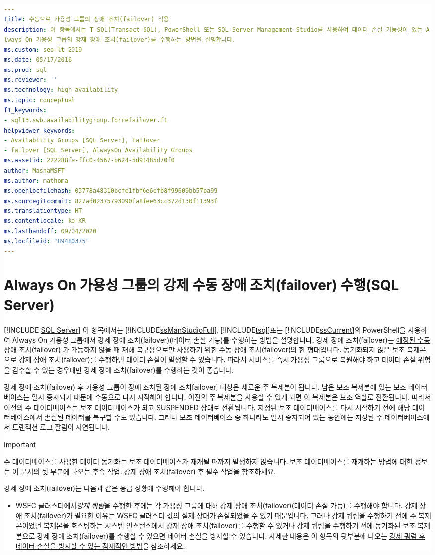 ```yaml
---
title: 수동으로 가용성 그룹의 장애 조치(failover) 적용
description: 이 항목에서는 T-SQL(Transact-SQL), PowerShell 또는 SQL Server Management Studio를 사용하여 데이터 손실 가능성이 있는 Always On 가용성 그룹의 강제 장애 조치(failover)를 수행하는 방법을 설명합니다.
ms.custom: seo-lt-2019
ms.date: 05/17/2016
ms.prod: sql
ms.reviewer: ''
ms.technology: high-availability
ms.topic: conceptual
f1_keywords:
- sql13.swb.availabilitygroup.forcefailover.f1
helpviewer_keywords:
- Availability Groups [SQL Server], failover
- failover [SQL Server], AlwaysOn Availability Groups
ms.assetid: 222288fe-ffc0-4567-b624-5d91485d70f0
author: MashaMSFT
ms.author: mathoma
ms.openlocfilehash: 03778a48310bcfe1fbf6e6efb8f99609bb57ba99
ms.sourcegitcommit: 827ad02375793090fa8fee63cc372d130f11393f
ms.translationtype: HT
ms.contentlocale: ko-KR
ms.lasthandoff: 09/04/2020
ms.locfileid: "89480375"
---
```

# <a name="perform-a-forced-manual-failover-of-an-always-on-availability-group-sql-server"></a>Always On 가용성 그룹의 강제 수동 장애 조치(failover) 수행(SQL Server)
[!INCLUDE [SQL Server](../../../includes/applies-to-version/sqlserver.md)]
  이 항목에서는 [!INCLUDE[ssManStudioFull](../../../includes/ssmanstudiofull-md.md)], [!INCLUDE[tsql](../../../includes/tsql-md.md)]또는 [!INCLUDE[ssCurrent](../../../includes/sscurrent-md.md)]의 PowerShell을 사용하여 Always On 가용성 그룹에서 강제 장애 조치(failover)(데이터 손실 가능)를 수행하는 방법을 설명합니다. 강제 장애 조치(failover)는 [예정된 수동 장애 조치(failover)](../../../database-engine/availability-groups/windows/perform-a-planned-manual-failover-of-an-availability-group-sql-server.md) 가 가능하지 않을 때 재해 복구용으로만 사용하기 위한 수동 장애 조치(failover)의 한 형태입니다. 동기화되지 않은 보조 복제본으로 강제 장애 조치(failover)를 수행하면 데이터 손실이 발생할 수 있습니다. 따라서 서비스를 즉시 가용성 그룹으로 복원해야 하고 데이터 손실 위험을 감수할 수 있는 경우에만 강제 장애 조치(failover)를 수행하는 것이 좋습니다.  
  
 강제 장애 조치(failover) 후 가용성 그룹이 장애 조치된 장애 조치failover) 대상은 새로운 주 복제본이 됩니다. 남은 보조 복제본에 있는 보조 데이터베이스는 일시 중지되기 때문에 수동으로 다시 시작해야 합니다. 이전의 주 복제본을 사용할 수 있게 되면 이 복제본은 보조 역할로 전환됩니다. 따라서 이전의 주 데이터베이스는 보조 데이터베이스가 되고 SUSPENDED 상태로 전환됩니다. 지정된 보조 데이터베이스를 다시 시작하기 전에 해당 데이터베이스에서 손실된 데이터를 복구할 수도 있습니다. 그러나 보조 데이터베이스 중 하나라도 일시 중지되어 있는 동안에는 지정된 주 데이터베이스에서 트랜잭션 로그 잘림이 지연됩니다.  
  
> [!IMPORTANT]  
>  주 데이터베이스를 사용한 데이터 동기화는 보조 데이터베이스가 재개될 때까지 발생하지 않습니다. 보조 데이터베이스를 재개하는 방법에 대한 정보는 이 문서의 뒷 부분에 나오는 [후속 작업: 강제 장애 조치(failover) 후 필수 작업](#FollowUp)을 참조하세요.  
  
 강제 장애 조치(failover)는 다음과 같은 응급 상황에 수행해야 합니다.  
  
-   WSFC 클러스터에서*강제 쿼럼*을 수행한 후에는 각 가용성 그룹에 대해 강제 장애 조치(failover)(데이터 손실 가능)를 수행해야 합니다. 강제 장애 조치(failover)가 필요한 이유는 WSFC 클러스터 값의 실제 상태가 손실되었을 수 있기 때문입니다. 그러나 강제 쿼럼을 수행하기 전에 주 복제본이었던 복제본을 호스팅하는 시스템 인스턴스에서 강제 장애 조치(failover)를 수행할 수 있거나 강제 쿼럼을 수행하기 전에 동기화된 보조 복제본으로 강제 장애 조치(failover)를 수행할 수 있으면 데이터 손실을 방지할 수 있습니다. 자세한 내용은 이 항목의 뒷부분에 나오는 [강제 쿼럼 후 데이터 손실을 방지할 수 있는 잠재적인 방법](#WaysToAvoidDataLoss)을 참조하세요.  
  